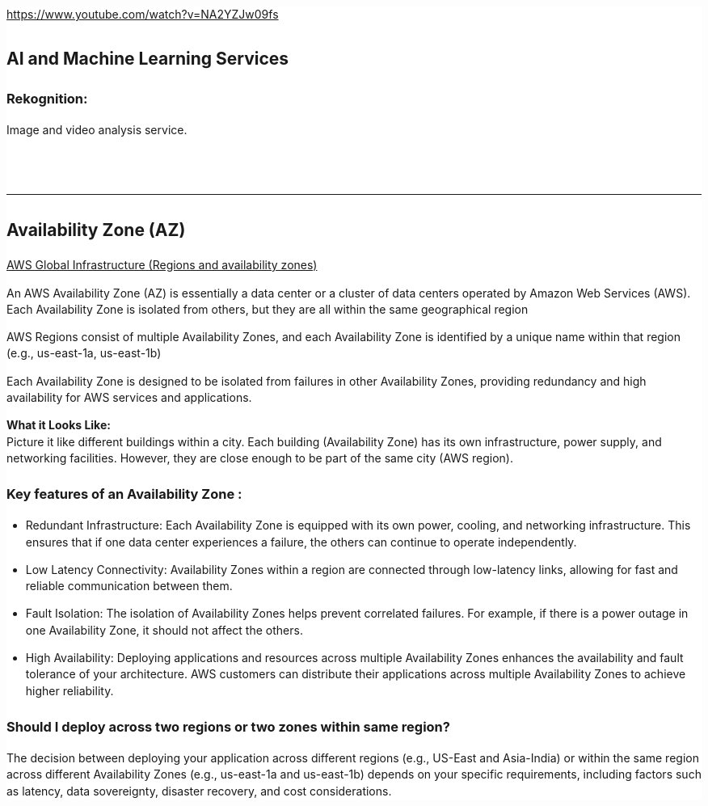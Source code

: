 https://www.youtube.com/watch?v=NA2YZJw09fs

## AI and Machine Learning Services
### Rekognition:
Image and video analysis service.



<br/>
<br/>

---

## Availability Zone (AZ)

[AWS Global Infrastructure (Regions and availability zones)](https://www.youtube.com/watch?v=WhSDtjrKmpE)
   
An AWS Availability Zone (AZ) is essentially a data center or a cluster of data centers operated by Amazon Web Services (AWS). Each Availability Zone is isolated from others, but they are all within the same geographical region

AWS Regions consist of multiple Availability Zones, and each Availability Zone is identified by a unique name within that region (e.g., us-east-1a, us-east-1b)   

Each Availability Zone is designed to be isolated from failures in other Availability Zones, providing redundancy and high availability for AWS services and applications. 

**What it Looks Like:**   
Picture it like different buildings within a city. Each building (Availability Zone) has its own infrastructure, power supply, and networking facilities. However, they are close enough to be part of the same city (AWS region).

### Key features of an Availability Zone :
* Redundant Infrastructure: Each Availability Zone is equipped with its own power, cooling, and networking infrastructure. This ensures that if one data center experiences a failure, the others can continue to operate independently.

* Low Latency Connectivity: Availability Zones within a region are connected through low-latency links, allowing for fast and reliable communication between them.

* Fault Isolation: The isolation of Availability Zones helps prevent correlated failures. For example, if there is a power outage in one Availability Zone, it should not affect the others.

* High Availability: Deploying applications and resources across multiple Availability Zones enhances the availability and fault tolerance of your architecture. AWS customers can distribute their applications across multiple Availability Zones to achieve higher reliability.

### Should I deploy across two regions or two zones within same region?

The decision between deploying your application across different regions (e.g., US-East and Asia-India) or within the same region across different Availability Zones (e.g., us-east-1a and us-east-1b) depends on your specific requirements, including factors such as latency, data sovereignty, disaster recovery, and cost considerations.
